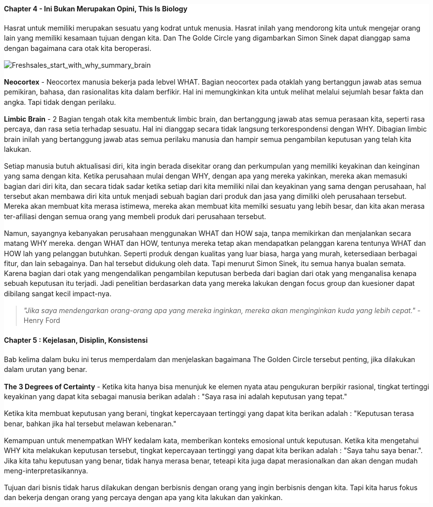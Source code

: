 #### Chapter 4 - Ini Bukan Merupakan Opini, This Is Biology

Hasrat untuk memiliki merupakan sesuatu yang kodrat untuk menusia. Hasrat inilah yang mendorong kita untuk mengejar orang lain yang memiliki kesamaan tujuan dengan kita. Dan The Golde Circle yang digambarkan Simon Sinek dapat dianggap sama dengan bagaimana cara otak kita beroperasi.

![Freshsales_start_with_why_summary_brain](https://blog-assets.freshworks.com/freshsales-crm/wp-content/uploads/2018/08/Screen-Shot-2018-08-31-at-11.48.49-PM.png)

**Neocortex** - Neocortex manusia bekerja pada lebvel WHAT. Bagian neocortex pada otaklah yang bertanggun jawab atas semua pemikiran, bahasa, dan rasionalitas kita dalam berfikir. Hal ini memungkinkan kita untuk melihat melalui sejumlah besar fakta dan angka. Tapi tidak dengan perilaku.

**Limbic Brain** - 2 Bagian tengah otak kita membentuk limbic brain, dan bertanggung jawab atas semua perasaan kita, seperti rasa percaya, dan rasa setia terhadap sesuatu. Hal ini dianggap secara tidak langsung terkorespondensi dengan WHY. Dibagian limbic brain inilah yang bertanggung jawab atas semua perilaku manusia dan hampir semua pengambilan keputusan yang telah kita lakukan.

Setiap manusia butuh aktualisasi diri, kita ingin berada disekitar orang dan perkumpulan yang memiliki keyakinan dan keinginan yang sama dengan kita. Ketika perusahaan mulai dengan WHY, dengan apa yang mereka yakinkan, mereka akan memasuki bagian dari diri kita, dan secara tidak sadar ketika setiap dari kita memiliki nilai dan keyakinan yang sama dengan perusahaan, hal tersebut akan membawa diri kita untuk menjadi sebuah bagian dari produk dan jasa yang dimiliki oleh perusahaan tersebut. Mereka akan membuat kita merasa istimewa, mereka akan membuat kita memilki sesuatu yang lebih besar, dan kita akan merasa ter-afiliasi dengan semua orang yang membeli produk dari perusahaan tersebut.

Namun, sayangnya kebanyakan perusahaan menggunakan WHAT dan HOW saja, tanpa memikirkan dan menjalankan secara matang WHY mereka. dengan WHAT dan HOW, tentunya mereka tetap akan mendapatkan pelanggan karena tentunya WHAT dan HOW lah yang pelanggan butuhkan. Seperti produk dengan kualitas yang luar biasa, harga yang murah, ketersediaan berbagai fitur, dan lain sebagainya. Dan hal tersebut didukung oleh data. Tapi menurut Simon Sinek, itu semua hanya bualan semata. Karena bagian dari otak yang mengendalikan pengambilan keputusan berbeda dari bagian dari otak yang menganalisa kenapa sebuah keputusan itu terjadi. Jadi penelitian berdasarkan data yang mereka lakukan dengan focus group dan kuesioner dapat dibilang sangat kecil impact-nya.

> *"Jika saya mendengarkan orang-orang apa yang mereka inginkan, mereka akan menginginkan kuda yang lebih cepat."* - Henry Ford

#### Chapter 5 : Kejelasan, Disiplin, Konsistensi

Bab kelima dalam buku ini terus memperdalam dan menjelaskan bagaimana The Golden Circle tersebut penting, jika dilakukan dalam urutan yang benar.

**The 3 Degrees of Certainty** - Ketika kita hanya bisa menunjuk ke elemen nyata atau pengukuran berpikir rasional, tingkat tertinggi keyakinan yang dapat kita sebagai manusia berikan adalah : "Saya rasa ini adalah keputusan yang tepat."

Ketika kita membuat keputusan yang berani, tingkat kepercayaan tertinggi yang dapat kita berikan adalah : "Keputusan terasa benar, bahkan jika hal tersebut melawan kebenaran."

Kemampuan untuk menempatkan WHY kedalam kata, memberikan konteks emosional untuk keputusan. Ketika kita mengetahui WHY kita melakukan keputusan tersebut, tingkat kepercayaan tertinggi yang dapat kita berikan adalah : "Saya tahu saya benar.". Jika kita tahu keputusan yang benar, tidak hanya merasa benar, teteapi kita juga dapat merasionalkan dan akan dengan mudah meng-interpretasikannya.

Tujuan dari bisnis tidak harus dilakukan dengan berbisnis dengan orang yang ingin berbisnis dengan kita. Tapi kita harus fokus dan bekerja dengan orang yang percaya dengan apa yang kita lakukan dan yakinkan.
